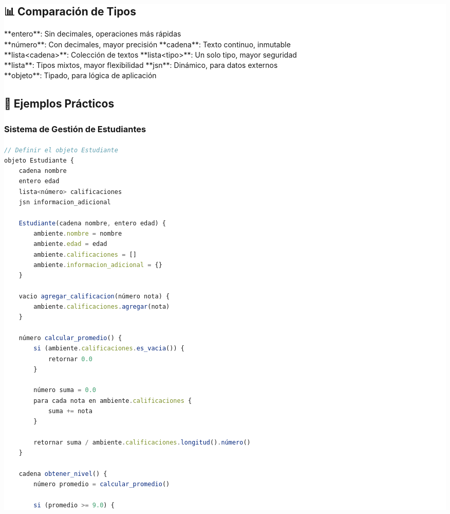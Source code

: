 ## 📊 Comparación de Tipos

<CardGrid>
  <Card title="🔢 entero vs número" icon="bars">
    **entero**: Sin decimales, operaciones más rápidas<br>
    **número**: Con decimales, mayor precisión
  </Card>
  
  <Card title="📝 cadena vs lista&lt;cadena&gt;" icon="document">
    **cadena**: Texto continuo, inmutable<br>
    **lista&lt;cadena&gt;**: Colección de textos
  </Card>
  
  <Card title="📋 lista&lt;tipo&gt; vs lista" icon="list-format">
    **lista&lt;tipo&gt;**: Un solo tipo, mayor seguridad<br>
    **lista**: Tipos mixtos, mayor flexibilidad
  </Card>
  
  <Card title="🌐 jsn vs objeto" icon="puzzle">
    **jsn**: Dinámico, para datos externos<br>
    **objeto**: Tipado, para lógica de aplicación
  </Card>
</CardGrid>

## 🎯 Ejemplos Prácticos

### Sistema de Gestión de Estudiantes

```javascript
// Definir el objeto Estudiante
objeto Estudiante {
    cadena nombre
    entero edad
    lista<número> calificaciones
    jsn informacion_adicional
    
    Estudiante(cadena nombre, entero edad) {
        ambiente.nombre = nombre
        ambiente.edad = edad
        ambiente.calificaciones = []
        ambiente.informacion_adicional = {}
    }
    
    vacio agregar_calificacion(número nota) {
        ambiente.calificaciones.agregar(nota)
    }
    
    número calcular_promedio() {
        si (ambiente.calificaciones.es_vacia()) {
            retornar 0.0
        }
        
        número suma = 0.0
        para cada nota en ambiente.calificaciones {
            suma += nota
        }
        
        retornar suma / ambiente.calificaciones.longitud().número()
    }
    
    cadena obtener_nivel() {
        número promedio = calcular_promedio()
        
        si (promedio >= 9.0) {
```